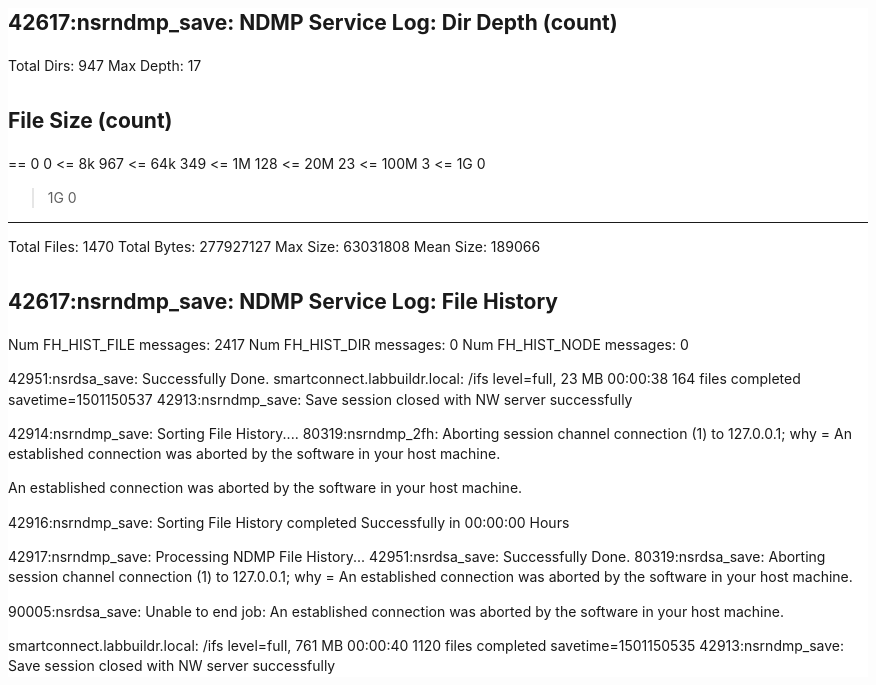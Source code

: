 42617:nsrndmp_save: NDMP Service Log: 
Dir Depth (count)
----------------------------
Total Dirs:                947
Max Depth:                17
 
File Size (count)
----------------------------
== 0                        0
<= 8k                        967
<= 64k                        349
<= 1M                        128
<= 20M                        23
<= 100M                        3
<= 1G                        0
 > 1G                        0
-------------------------
Total Files:                1470
Total Bytes:                277927127
Max Size:                63031808
Mean Size:                189066
 
42617:nsrndmp_save: NDMP Service Log: 
File History
----------------------------
Num FH_HIST_FILE messages:                2417
Num FH_HIST_DIR  messages:                0
Num FH_HIST_NODE messages:                0
 
42951:nsrdsa_save: Successfully Done.
smartconnect.labbuildr.local: /ifs level=full, 23 MB 00:00:38    164 files
completed savetime=1501150537
42913:nsrndmp_save: Save session closed with NW server successfully
 
42914:nsrndmp_save: Sorting File History....
80319:nsrndmp_2fh: Aborting session channel connection (1) to 127.0.0.1; why = An established connection was aborted by the software in your host machine.
 
 
An established connection was aborted by the software in your host machine.
 
42916:nsrndmp_save: Sorting File History completed Successfully in 00:00:00 Hours
 
42917:nsrndmp_save: Processing NDMP File History...
42951:nsrdsa_save: Successfully Done.
80319:nsrdsa_save: Aborting session channel connection (1) to 127.0.0.1; why = An established connection was aborted by the software in your host machine.
 
 
90005:nsrdsa_save: Unable to end job: An established connection was aborted by the software in your host machine.
 
 
smartconnect.labbuildr.local: /ifs level=full, 761 MB 00:00:40   1120 files
completed savetime=1501150535
42913:nsrndmp_save: Save session closed with NW server successfully
 